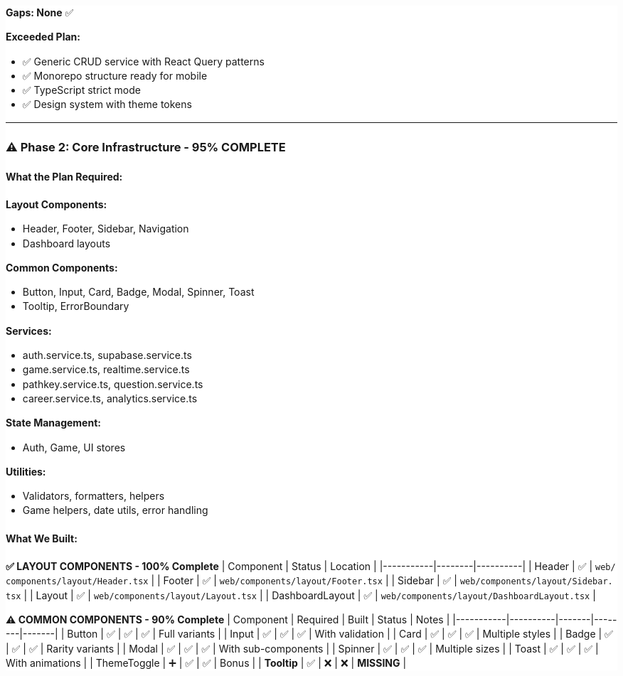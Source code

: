 **Gaps: None** ✅

**Exceeded Plan:**
- ✅ Generic CRUD service with React Query patterns
- ✅ Monorepo structure ready for mobile
- ✅ TypeScript strict mode
- ✅ Design system with theme tokens

---

### ⚠️ Phase 2: Core Infrastructure - 95% COMPLETE

#### What the Plan Required:
**Layout Components:**
- Header, Footer, Sidebar, Navigation
- Dashboard layouts

**Common Components:**
- Button, Input, Card, Badge, Modal, Spinner, Toast
- Tooltip, ErrorBoundary

**Services:**
- auth.service.ts, supabase.service.ts
- game.service.ts, realtime.service.ts
- pathkey.service.ts, question.service.ts
- career.service.ts, analytics.service.ts

**State Management:**
- Auth, Game, UI stores

**Utilities:**
- Validators, formatters, helpers
- Game helpers, date utils, error handling

#### What We Built:

**✅ LAYOUT COMPONENTS - 100% Complete**
| Component | Status | Location |
|-----------|--------|----------|
| Header | ✅ | `web/components/layout/Header.tsx` |
| Footer | ✅ | `web/components/layout/Footer.tsx` |
| Sidebar | ✅ | `web/components/layout/Sidebar.tsx` |
| Layout | ✅ | `web/components/layout/Layout.tsx` |
| DashboardLayout | ✅ | `web/components/layout/DashboardLayout.tsx` |

**⚠️ COMMON COMPONENTS - 90% Complete**
| Component | Required | Built | Status | Notes |
|-----------|----------|-------|--------|-------|
| Button | ✅ | ✅ | ✅ | Full variants |
| Input | ✅ | ✅ | ✅ | With validation |
| Card | ✅ | ✅ | ✅ | Multiple styles |
| Badge | ✅ | ✅ | ✅ | Rarity variants |
| Modal | ✅ | ✅ | ✅ | With sub-components |
| Spinner | ✅ | ✅ | ✅ | Multiple sizes |
| Toast | ✅ | ✅ | ✅ | With animations |
| ThemeToggle | ➕ | ✅ | ✅ | Bonus |
| **Tooltip** | ✅ | ❌ | ❌ | **MISSING** |